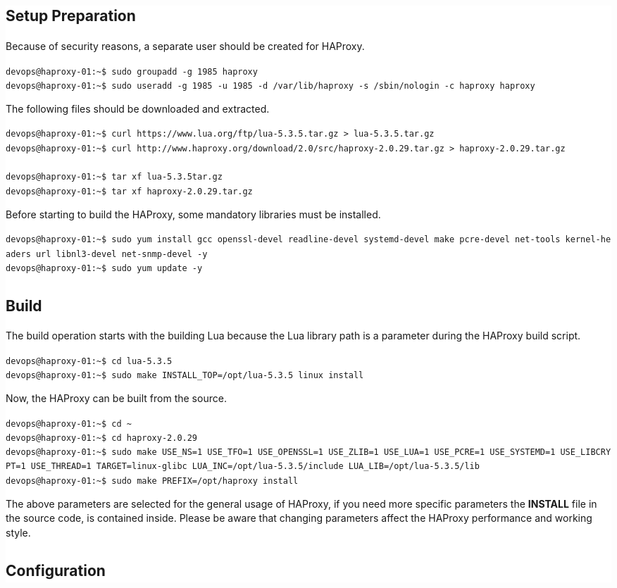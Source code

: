 ## Setup Preparation

Because of security reasons, a separate user should be created for HAProxy.

```shell
devops@haproxy-01:~$ sudo groupadd -g 1985 haproxy
devops@haproxy-01:~$ sudo useradd -g 1985 -u 1985 -d /var/lib/haproxy -s /sbin/nologin -c haproxy haproxy
```

The following files should be downloaded and extracted.

```shell
devops@haproxy-01:~$ curl https://www.lua.org/ftp/lua-5.3.5.tar.gz > lua-5.3.5.tar.gz
devops@haproxy-01:~$ curl http://www.haproxy.org/download/2.0/src/haproxy-2.0.29.tar.gz > haproxy-2.0.29.tar.gz

devops@haproxy-01:~$ tar xf lua-5.3.5tar.gz
devops@haproxy-01:~$ tar xf haproxy-2.0.29.tar.gz 
```

Before starting to build the HAProxy, some mandatory libraries must be installed.

```shell
devops@haproxy-01:~$ sudo yum install gcc openssl-devel readline-devel systemd-devel make pcre-devel net-tools kernel-headers url libnl3-devel net-snmp-devel -y
devops@haproxy-01:~$ sudo yum update -y
```

## Build

The build operation starts with the building Lua because the Lua library path is a parameter during the HAProxy build script.

```shell
devops@haproxy-01:~$ cd lua-5.3.5
devops@haproxy-01:~$ sudo make INSTALL_TOP=/opt/lua-5.3.5 linux install
```

Now, the HAProxy can be built from the source.

```shell
devops@haproxy-01:~$ cd ~
devops@haproxy-01:~$ cd haproxy-2.0.29
devops@haproxy-01:~$ sudo make USE_NS=1 USE_TFO=1 USE_OPENSSL=1 USE_ZLIB=1 USE_LUA=1 USE_PCRE=1 USE_SYSTEMD=1 USE_LIBCRYPT=1 USE_THREAD=1 TARGET=linux-glibc LUA_INC=/opt/lua-5.3.5/include LUA_LIB=/opt/lua-5.3.5/lib
devops@haproxy-01:~$ sudo make PREFIX=/opt/haproxy install
```

The above parameters are selected for the general usage of HAProxy, if you need more specific parameters the **INSTALL** file in the source code, is contained inside. Please be aware that changing parameters affect the HAProxy performance and working style.

## Configuration
